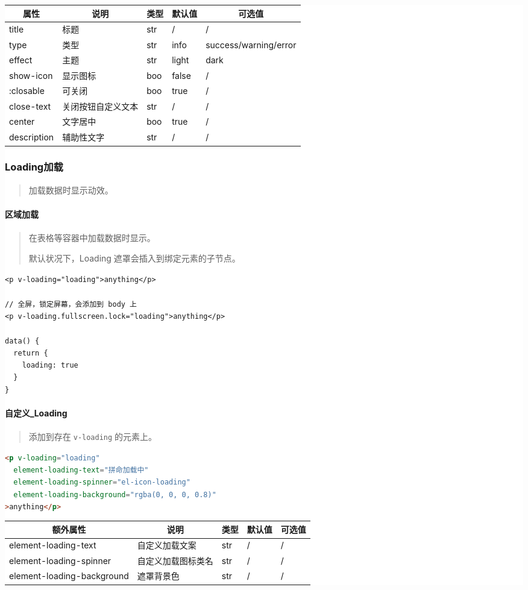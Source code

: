 | 属性        | 说明               | 类型 | 默认值 | 可选值                |
| ----------- | ------------------ | ---- | ------ | --------------------- |
| title       | 标题               | str  | /      | /                     |
| type        | 类型               | str  | info   | success/warning/error |
| effect      | 主题               | str  | light  | dark                  |
| show-icon   | 显示图标           | boo  | false  | /                     |
| :closable   | 可关闭             | boo  | true   | /                     |
| close-text  | 关闭按钮自定义文本 | str  | /      | /                     |
| center      | 文字居中           | boo  | true   | /                     |
| description | 辅助性文字         | str  | /      | /                     |

### Loading加载

> 加载数据时显示动效。

#### 区域加载

> 在表格等容器中加载数据时显示。
>
> 默认状况下，Loading 遮罩会插入到绑定元素的子节点。

```react
<p v-loading="loading">anything</p>

// 全屏，锁定屏幕，会添加到 body 上
<p v-loading.fullscreen.lock="loading">anything</p>

data() {
  return {
    loading: true
  }
}
```

#### 自定义_Loading

> 添加到存在 `v-loading` 的元素上。

```html
<p v-loading="loading"
  element-loading-text="拼命加载中"
  element-loading-spinner="el-icon-loading"
  element-loading-background="rgba(0, 0, 0, 0.8)"
>anything</p>
```

| 额外属性                   | 说明               | 类型 | 默认值 | 可选值 |
| -------------------------- | ------------------ | ---- | ------ | ------ |
| element-loading-text       | 自定义加载文案     | str  | /      | /      |
| element-loading-spinner    | 自定义加载图标类名 | str  | /      | /      |
| element-loading-background | 遮罩背景色         | str  | /      | /      |
